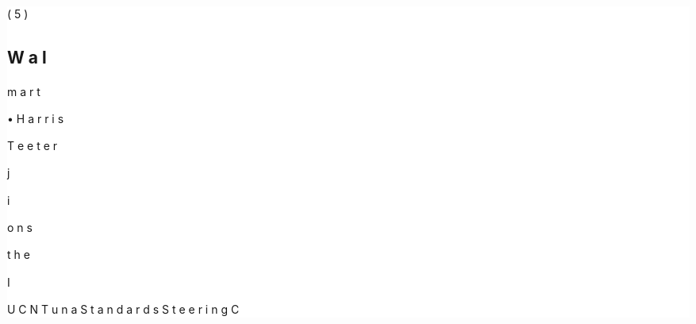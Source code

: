 (
5
)

W
a
l
-

m
a
r
t

•
H
a
r
r
i
s

T
e
e
t
e
r

j

i

o
n
s

t
h
e

I

U
C
N
T
u
n
a
S
t
a
n
d
a
r
d
s
S
t
e
e
r
i
n
g
C